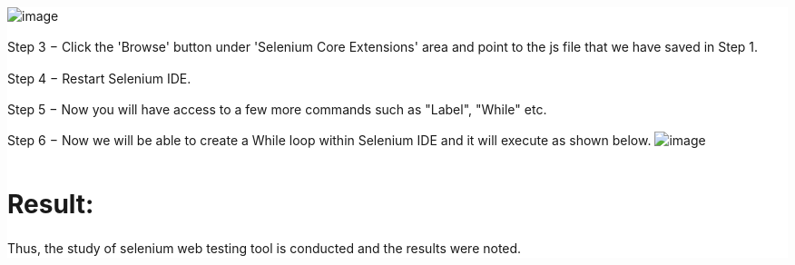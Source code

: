 <img width="1034" height="594" alt="image" src="https://github.com/user-attachments/assets/7d78f329-895c-4190-824b-7933a65484ef" />

Step 3 − Click the 'Browse' button under 'Selenium Core Extensions' area and point to the js file that we have saved in Step 1.

Step 4 − Restart Selenium IDE. 

Step 5 − Now you will have access to a few more commands such as "Label", "While" etc. 

Step 6 − Now we will be able to create a While loop within Selenium IDE and it will execute as shown below.
<img width="1034" height="508" alt="image" src="https://github.com/user-attachments/assets/152dd24d-7cd6-46ed-b60d-86fba7d73c6b" />

# Result:
Thus, the study of selenium web testing tool is conducted and the results were noted. 
